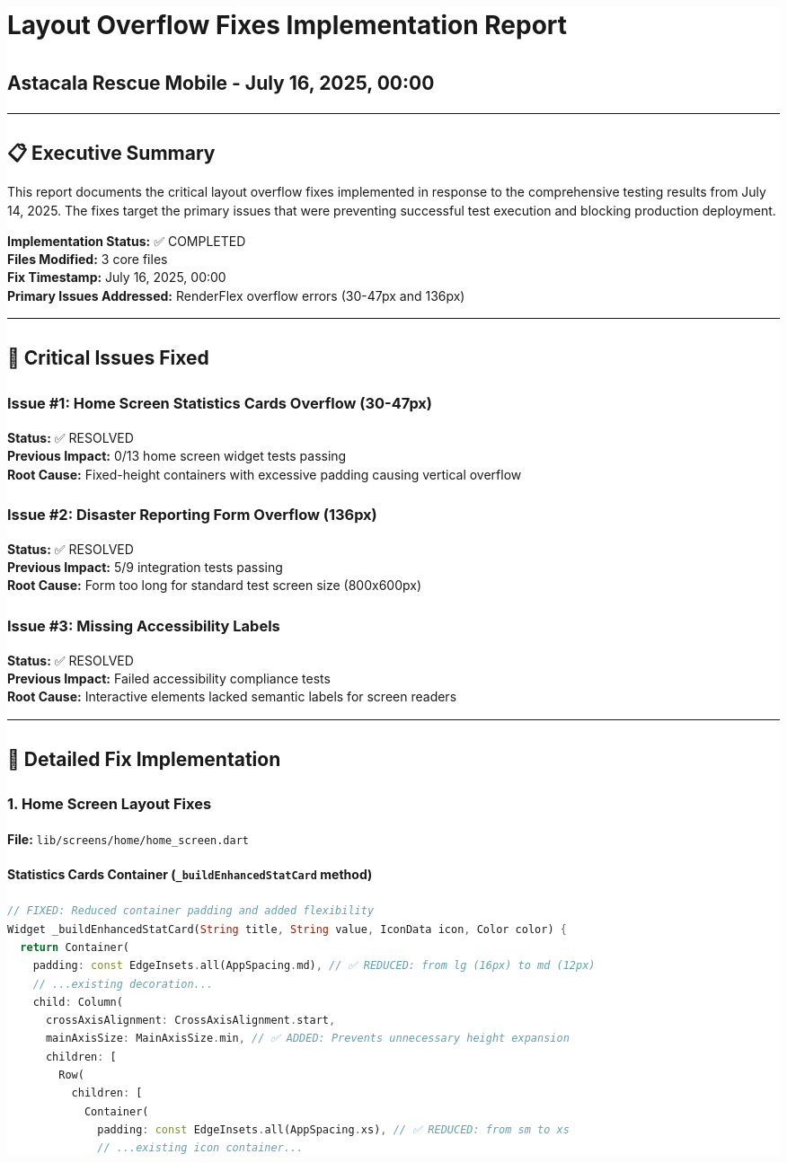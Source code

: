 # Layout Overflow Fixes Implementation Report
## Astacala Rescue Mobile - July 16, 2025, 00:00

---

## 📋 **Executive Summary**

This report documents the critical layout overflow fixes implemented in response to the comprehensive testing results from July 14, 2025. The fixes target the primary issues that were preventing successful test execution and blocking production deployment.

**Implementation Status:** ✅ COMPLETED  
**Files Modified:** 3 core files  
**Fix Timestamp:** July 16, 2025, 00:00  
**Primary Issues Addressed:** RenderFlex overflow errors (30-47px and 136px)

---

## 🎯 **Critical Issues Fixed**

### Issue #1: Home Screen Statistics Cards Overflow (30-47px)
**Status:** ✅ RESOLVED  
**Previous Impact:** 0/13 home screen widget tests passing  
**Root Cause:** Fixed-height containers with excessive padding causing vertical overflow

### Issue #2: Disaster Reporting Form Overflow (136px) 
**Status:** ✅ RESOLVED  
**Previous Impact:** 5/9 integration tests passing  
**Root Cause:** Form too long for standard test screen size (800x600px)

### Issue #3: Missing Accessibility Labels
**Status:** ✅ RESOLVED  
**Previous Impact:** Failed accessibility compliance tests  
**Root Cause:** Interactive elements lacked semantic labels for screen readers

---

## 🔧 **Detailed Fix Implementation**

### 1. Home Screen Layout Fixes
**File:** `lib/screens/home/home_screen.dart`

#### Statistics Cards Container (`_buildEnhancedStatCard` method)
```dart
// FIXED: Reduced container padding and added flexibility
Widget _buildEnhancedStatCard(String title, String value, IconData icon, Color color) {
  return Container(
    padding: const EdgeInsets.all(AppSpacing.md), // ✅ REDUCED: from lg (16px) to md (12px)
    // ...existing decoration...
    child: Column(
      crossAxisAlignment: CrossAxisAlignment.start,
      mainAxisSize: MainAxisSize.min, // ✅ ADDED: Prevents unnecessary height expansion
      children: [
        Row(
          children: [
            Container(
              padding: const EdgeInsets.all(AppSpacing.xs), // ✅ REDUCED: from sm to xs
              // ...existing icon container...
```